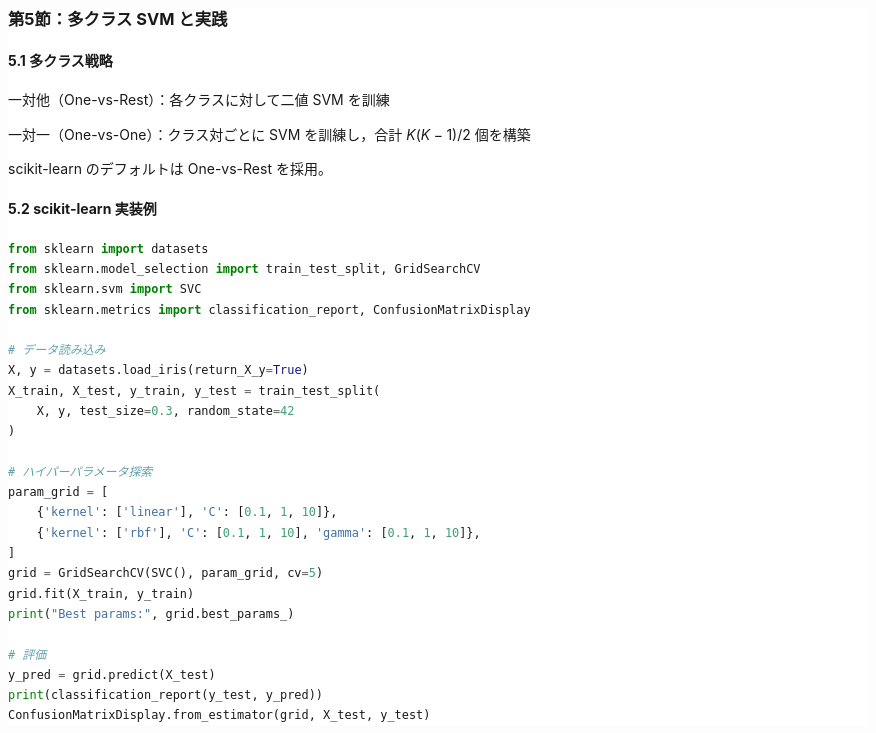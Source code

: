 
### 第5節：多クラス SVM と実践
#### 5.1 多クラス戦略
一対他（One-vs-Rest）：各クラスに対して二値 SVM を訓練

一対一（One-vs-One）：クラス対ごとに SVM を訓練し，合計 $K(K-1)/2$ 個を構築

scikit-learn のデフォルトは One-vs-Rest を採用。

#### 5.2 scikit-learn 実装例

```python
from sklearn import datasets
from sklearn.model_selection import train_test_split, GridSearchCV
from sklearn.svm import SVC
from sklearn.metrics import classification_report, ConfusionMatrixDisplay

# データ読み込み
X, y = datasets.load_iris(return_X_y=True)
X_train, X_test, y_train, y_test = train_test_split(
    X, y, test_size=0.3, random_state=42
)

# ハイパーパラメータ探索
param_grid = [
    {'kernel': ['linear'], 'C': [0.1, 1, 10]},
    {'kernel': ['rbf'], 'C': [0.1, 1, 10], 'gamma': [0.1, 1, 10]},
]
grid = GridSearchCV(SVC(), param_grid, cv=5)
grid.fit(X_train, y_train)
print("Best params:", grid.best_params_)

# 評価
y_pred = grid.predict(X_test)
print(classification_report(y_test, y_pred))
ConfusionMatrixDisplay.from_estimator(grid, X_test, y_test)
```